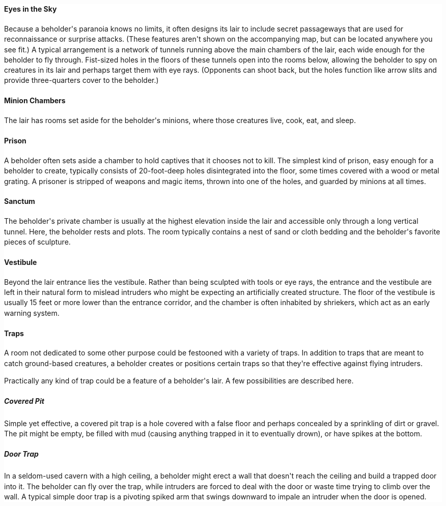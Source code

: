 #### Eyes in the Sky

Because a beholder's paranoia knows no limits, it often designs its lair to include secret passageways that are used for reconnaissance or surprise attacks. (These features aren't shown on the accompanying map, but can be located anywhere you see fit.) A typical arrangement is a network of tunnels running above the main chambers of the lair, each wide enough for the beholder to fly through. Fist-sized holes in the floors of these tunnels open into the rooms below, allowing the beholder to spy on creatures in its lair and perhaps target them with eye rays. (Opponents can shoot back, but the holes function like arrow slits and provide three-quarters cover to the beholder.)

#### Minion Chambers

The lair has rooms set aside for the beholder's minions, where those creatures live, cook, eat, and sleep.

#### Prison

A beholder often sets aside a chamber to hold captives that it chooses not to kill. The simplest kind of prison, easy enough for a beholder to create, typically consists of 20-foot-deep holes disintegrated into the floor, some times covered with a wood or metal grating. A prisoner is stripped of weapons and magic items, thrown into one of the holes, and guarded by minions at all times.

#### Sanctum

The beholder's private chamber is usually at the highest elevation inside the lair and accessible only through a long vertical tunnel. Here, the beholder rests and plots. The room typically contains a nest of sand or cloth bedding and the beholder's favorite pieces of sculpture.

#### Vestibule

Beyond the lair entrance lies the vestibule. Rather than being sculpted with tools or eye rays, the entrance and the vestibule are left in their natural form to mislead intruders who might be expecting an artificially created structure. The floor of the vestibule is usually 15 feet or more lower than the entrance corridor, and the chamber is often inhabited by shriekers, which act as an early warning system.

#### Traps

A room not dedicated to some other purpose could be festooned with a variety of traps. In addition to traps that are meant to catch ground-based creatures, a beholder creates or positions certain traps so that they're effective against flying intruders.

Practically any kind of trap could be a feature of a beholder's lair. A few possibilities are described here.

##### Covered Pit

Simple yet effective, a covered pit trap is a hole covered with a false floor and perhaps concealed by a sprinkling of dirt or gravel. The pit might be empty, be filled with mud (causing anything trapped in it to eventually drown), or have spikes at the bottom.

##### Door Trap

In a seldom-used cavern with a high ceiling, a beholder might erect a wall that doesn't reach the ceiling and build a trapped door into it. The beholder can fly over the trap, while intruders are forced to deal with the door or waste time trying to climb over the wall. A typical simple door trap is a pivoting spiked arm that swings downward to impale an intruder when the door is opened.

